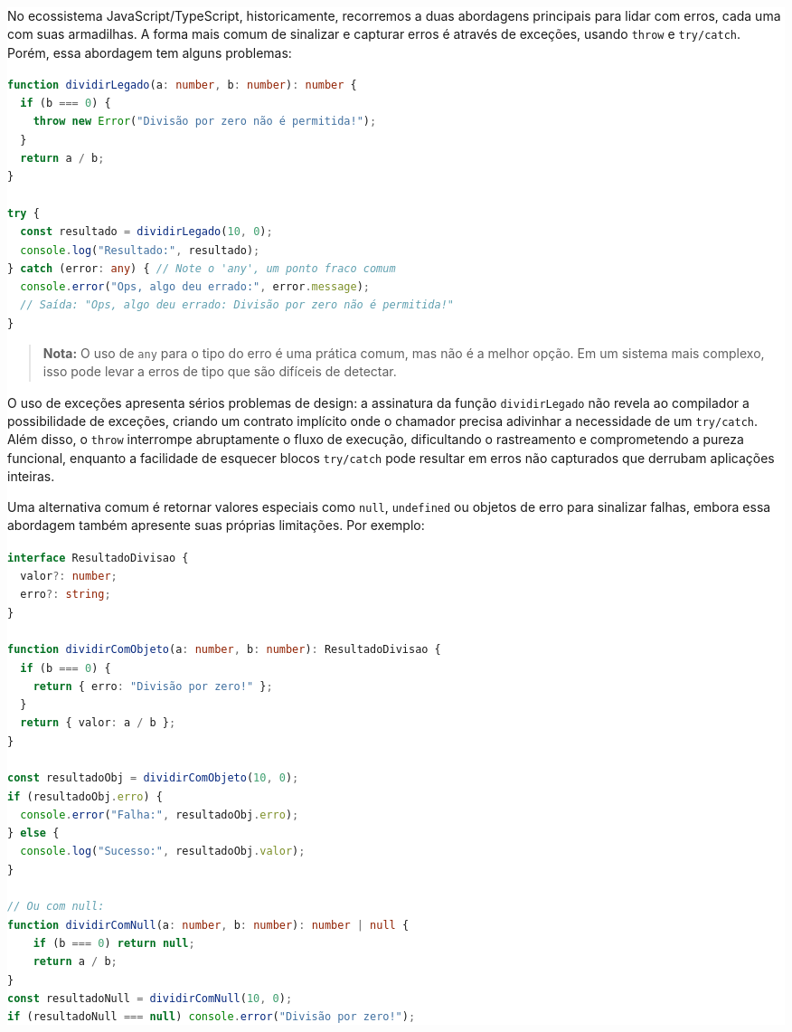 No ecossistema JavaScript/TypeScript, historicamente, recorremos a duas abordagens principais para lidar com erros, cada uma com suas armadilhas. A forma mais comum de sinalizar e capturar erros é através de exceções, usando `throw` e `try/catch`. Porém, essa abordagem tem alguns problemas:

```typescript
function dividirLegado(a: number, b: number): number {
  if (b === 0) {
    throw new Error("Divisão por zero não é permitida!");
  }
  return a / b;
}

try {
  const resultado = dividirLegado(10, 0);
  console.log("Resultado:", resultado);
} catch (error: any) { // Note o 'any', um ponto fraco comum
  console.error("Ops, algo deu errado:", error.message);
  // Saída: "Ops, algo deu errado: Divisão por zero não é permitida!"
}
```

> **Nota:** O uso de `any` para o tipo do erro é uma prática comum, mas não é a melhor opção. Em um sistema mais complexo, isso pode levar a erros de tipo que são difíceis de detectar.


O uso de exceções apresenta sérios problemas de design: a assinatura da função `dividirLegado` não revela ao compilador a possibilidade de exceções, criando um contrato implícito onde o chamador precisa adivinhar a necessidade de um `try/catch`. Além disso, o `throw` interrompe abruptamente o fluxo de execução, dificultando o rastreamento e comprometendo a pureza funcional, enquanto a facilidade de esquecer blocos `try/catch` pode resultar em erros não capturados que derrubam aplicações inteiras.

Uma alternativa comum é retornar valores especiais como `null`, `undefined` ou objetos de erro para sinalizar falhas, embora essa abordagem também apresente suas próprias limitações. Por exemplo:

```typescript
interface ResultadoDivisao {
  valor?: number;
  erro?: string;
}

function dividirComObjeto(a: number, b: number): ResultadoDivisao {
  if (b === 0) {
    return { erro: "Divisão por zero!" };
  }
  return { valor: a / b };
}

const resultadoObj = dividirComObjeto(10, 0);
if (resultadoObj.erro) {
  console.error("Falha:", resultadoObj.erro);
} else {
  console.log("Sucesso:", resultadoObj.valor);
}

// Ou com null:
function dividirComNull(a: number, b: number): number | null {
    if (b === 0) return null;
    return a / b;
}
const resultadoNull = dividirComNull(10, 0);
if (resultadoNull === null) console.error("Divisão por zero!");
```
